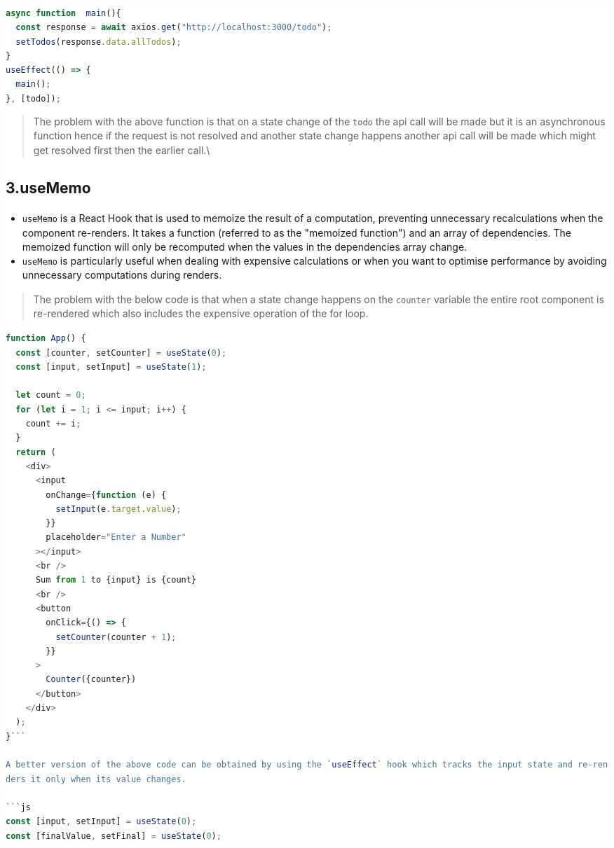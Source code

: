 ```js
async function  main(){
  const response = await axios.get("http://localhost:3000/todo");
  setTodos(response.data.allTodos);
}
useEffect(() => {
  main();
}, [todo]);

```

> The problem with the above function is that on a state change of the `todo` the api call will be made but it is an asynchronous function hence if the request is not resolved and another state change happens another api call will be made which might get resolved first then the earlier call.\


## 3.useMemo

- `useMemo` is a React Hook that is used to memoize the result of a computation, preventing unnecessary recalculations when the component re-renders. It takes a function (referred to as the "memoized function") and an array of dependencies. The memoized function will only be recomputed when the values in the dependencies array change.
- `useMemo` is particularly useful when dealing with expensive calculations or when you want to optimise performance by avoiding unnecessary computations during renders.

>The problem with the below code is that when a state change happens on the `counter` variable the entire root component is re-rendered which also includes the expensive operation of the for loop.

```js
function App() {
  const [counter, setCounter] = useState(0);
  const [input, setInput] = useState(1);

  let count = 0;
  for (let i = 1; i <= input; i++) {
    count += i;
  }
  return (
    <div>
      <input
        onChange={function (e) {
          setInput(e.target.value);
        }}
        placeholder="Enter a Number"
      ></input>
      <br />
      Sum from 1 to {input} is {count}
      <br />
      <button
        onClick={() => {
          setCounter(counter + 1);
        }}
      >
        Counter({counter})
      </button>
    </div>
  );
}```

A better version of the above code can be obtained by using the `useEffect` hook which tracks the input state and re-renders it only when its value changes.

```js
const [input, setInput] = useState(0);
const [finalValue, setFinal] = useState(0);

```